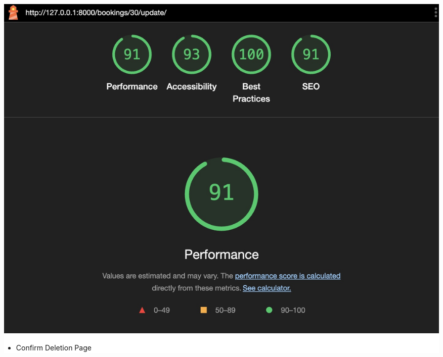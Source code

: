 ![Lighthouse Report](documentation/lighthouse_reports/lighthouse_report8.png)

- Confirm Deletion Page
